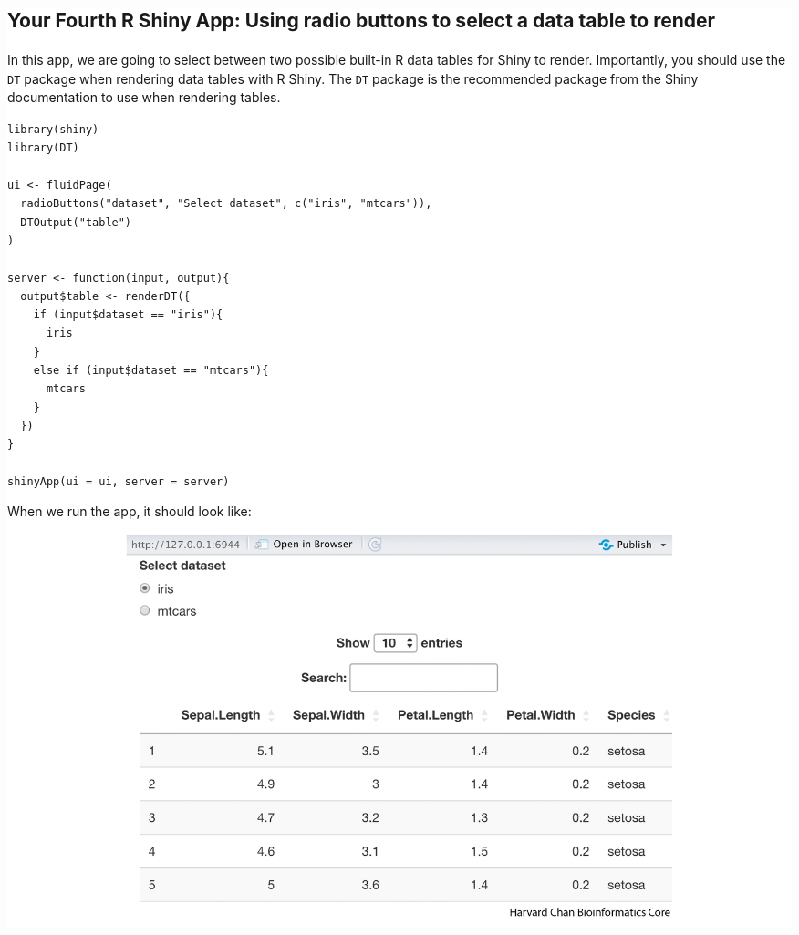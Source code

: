 ## Your Fourth R Shiny App: Using radio buttons to select a data table to render

In this app, we are going to select between two possible built-in R data tables for Shiny to render. Importantly, you should use the `DT` package when rendering data tables with R Shiny. The `DT` package is the recommended package from the Shiny documentation to use when rendering tables.

```
library(shiny)
library(DT)

ui <- fluidPage(
  radioButtons("dataset", "Select dataset", c("iris", "mtcars")),
  DTOutput("table")
)

server <- function(input, output){
  output$table <- renderDT({
    if (input$dataset == "iris"){
      iris
    }
    else if (input$dataset == "mtcars"){
      mtcars
    }
  })
}

shinyApp(ui = ui, server = server)
```

When we run the app, it should look like:

<p align="center">
<img src="Shiny_images/Return_table.png" width="600">